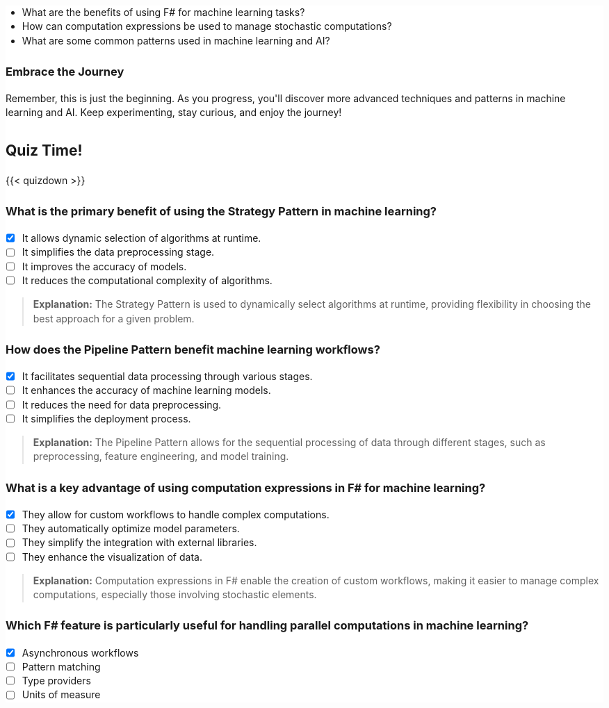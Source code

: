 - What are the benefits of using F# for machine learning tasks?
- How can computation expressions be used to manage stochastic computations?
- What are some common patterns used in machine learning and AI?

### Embrace the Journey

Remember, this is just the beginning. As you progress, you'll discover more advanced techniques and patterns in machine learning and AI. Keep experimenting, stay curious, and enjoy the journey!

## Quiz Time!

{{< quizdown >}}

### What is the primary benefit of using the Strategy Pattern in machine learning?

- [x] It allows dynamic selection of algorithms at runtime.
- [ ] It simplifies the data preprocessing stage.
- [ ] It improves the accuracy of models.
- [ ] It reduces the computational complexity of algorithms.

> **Explanation:** The Strategy Pattern is used to dynamically select algorithms at runtime, providing flexibility in choosing the best approach for a given problem.

### How does the Pipeline Pattern benefit machine learning workflows?

- [x] It facilitates sequential data processing through various stages.
- [ ] It enhances the accuracy of machine learning models.
- [ ] It reduces the need for data preprocessing.
- [ ] It simplifies the deployment process.

> **Explanation:** The Pipeline Pattern allows for the sequential processing of data through different stages, such as preprocessing, feature engineering, and model training.

### What is a key advantage of using computation expressions in F# for machine learning?

- [x] They allow for custom workflows to handle complex computations.
- [ ] They automatically optimize model parameters.
- [ ] They simplify the integration with external libraries.
- [ ] They enhance the visualization of data.

> **Explanation:** Computation expressions in F# enable the creation of custom workflows, making it easier to manage complex computations, especially those involving stochastic elements.

### Which F# feature is particularly useful for handling parallel computations in machine learning?

- [x] Asynchronous workflows
- [ ] Pattern matching
- [ ] Type providers
- [ ] Units of measure

